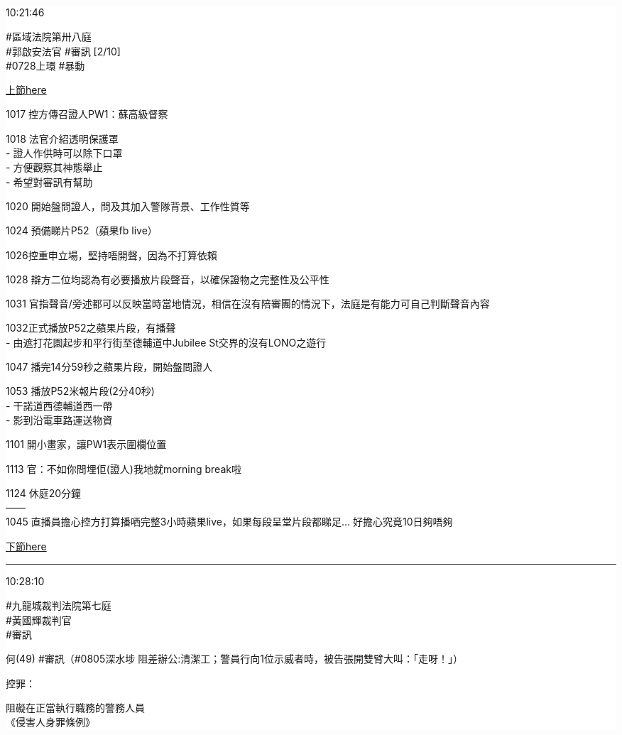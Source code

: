 10:21:46



\#區域法院第卅八庭  
\#郭啟安法官 \#審訊 \[2/10\]  
\#0728上環 \#暴動  
  
[上節here](https://t.me/youarenotalonehk_live/4969)  
  
1017 控方傳召證人PW1：蘇高級督察  
  
1018 法官介紹透明保護罩  
\- 證人作供時可以除下口罩  
\- 方便觀察其神態舉止  
\- 希望對審訊有幫助  
  
1020 開始盤問證人，問及其加入警隊背景、工作性質等  
  
1024 預備睇片P52（蘋果fb live）  
  
1026控重申立場，堅持唔開聲，因為不打算依賴  
  
1028 辯方二位均認為有必要播放片段聲音，以確保證物之完整性及公平性  
  
1031 官指聲音/旁述都可以反映當時當地情況，相信在沒有陪審團的情況下，法庭是有能力可自己判斷聲音內容  
  
1032正式播放P52之蘋果片段，有播聲  
\- 由遮打花園起步和平行街至德輔道中Jubilee St交界的沒有LONO之遊行  
  
1047 播完14分59秒之蘋果片段，開始盤問證人  
  
1053 播放P52米報片段(2分40秒)  
\- 干諾道西德輔道西一帶  
\- 影到沿電車路運送物資  
  
1101 開小畫家，讓PW1表示圍欄位置  
  
1113 官：不如你問埋佢(證人)我地就morning break啦  
  
1124 休庭20分鐘  
——  
1045 直播員擔心控方打算播哂完整3小時蘋果live，如果每段呈堂片段都睇足... 好擔心究竟10日夠唔夠  
  
[下節here](https://t.me/youarenotalonehk_live/4978)

---
      
10:28:10



\#九龍城裁判法院第七庭  
\#黃國輝裁判官  
\#審訊  
  
何(49) \#審訊（\#0805深水埗 阻差辦公:清潔工；警員行向1位示威者時，被告張開雙臂大叫：「走呀！」）  
  
控罪：  
  
阻礙在正當執行職務的警務人員  
《侵害人身罪條例》  
  